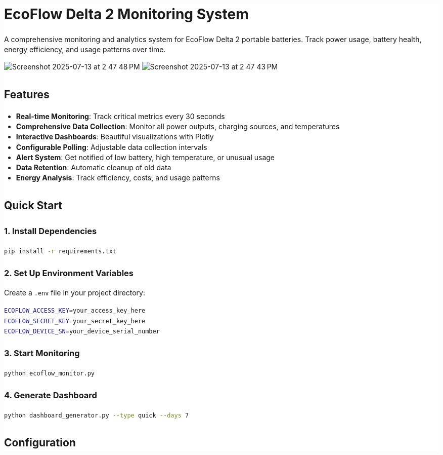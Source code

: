 # EcoFlow Delta 2 Monitoring System

A comprehensive monitoring and analytics system for EcoFlow Delta 2 portable batteries. Track power usage, battery health, energy efficiency, and usage patterns over time.


<img width="462" height="653" alt="Screenshot 2025-07-13 at 2 47 48 PM" src="https://github.com/user-attachments/assets/bff5d4cf-62e2-4da6-9625-9a7fa713a7d7" />

<img width="462" height="653" alt="Screenshot 2025-07-13 at 2 47 43 PM" src="https://github.com/user-attachments/assets/76b40a7c-9b3a-4239-aea4-6f8a84416005" />


## Features

- **Real-time Monitoring**: Track critical metrics every 30 seconds
- **Comprehensive Data Collection**: Monitor all power outputs, charging sources, and temperatures
- **Interactive Dashboards**: Beautiful visualizations with Plotly
- **Configurable Polling**: Adjustable data collection intervals
- **Alert System**: Get notified of low battery, high temperature, or unusual usage
- **Data Retention**: Automatic cleanup of old data
- **Energy Analysis**: Track efficiency, costs, and usage patterns

## Quick Start

### 1. Install Dependencies

```bash
pip install -r requirements.txt
```

### 2. Set Up Environment Variables

Create a `.env` file in your project directory:

```bash
ECOFLOW_ACCESS_KEY=your_access_key_here
ECOFLOW_SECRET_KEY=your_secret_key_here
ECOFLOW_DEVICE_SN=your_device_serial_number
```

### 3. Start Monitoring

```bash
python ecoflow_monitor.py
```

### 4. Generate Dashboard

```bash
python dashboard_generator.py --type quick --days 7
```

## Configuration
